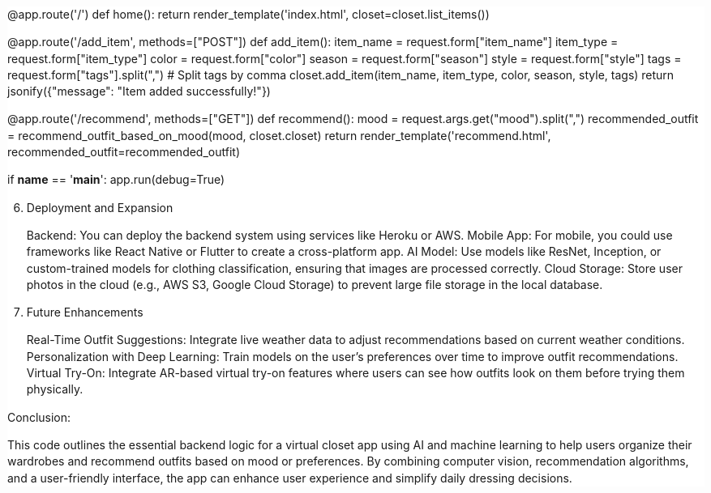@app.route('/')
def home():
    return render_template('index.html', closet=closet.list_items())

@app.route('/add_item', methods=["POST"])
def add_item():
    item_name = request.form["item_name"]
    item_type = request.form["item_type"]
    color = request.form["color"]
    season = request.form["season"]
    style = request.form["style"]
    tags = request.form["tags"].split(",")  # Split tags by comma
    closet.add_item(item_name, item_type, color, season, style, tags)
    return jsonify({"message": "Item added successfully!"})

@app.route('/recommend', methods=["GET"])
def recommend():
    mood = request.args.get("mood").split(",")
    recommended_outfit = recommend_outfit_based_on_mood(mood, closet.closet)
    return render_template('recommend.html', recommended_outfit=recommended_outfit)

if __name__ == '__main__':
    app.run(debug=True)

6. Deployment and Expansion

    Backend: You can deploy the backend system using services like Heroku or AWS.
    Mobile App: For mobile, you could use frameworks like React Native or Flutter to create a cross-platform app.
    AI Model: Use models like ResNet, Inception, or custom-trained models for clothing classification, ensuring that images are processed correctly.
    Cloud Storage: Store user photos in the cloud (e.g., AWS S3, Google Cloud Storage) to prevent large file storage in the local database.

7. Future Enhancements

    Real-Time Outfit Suggestions: Integrate live weather data to adjust recommendations based on current weather conditions.
    Personalization with Deep Learning: Train models on the user’s preferences over time to improve outfit recommendations.
    Virtual Try-On: Integrate AR-based virtual try-on features where users can see how outfits look on them before trying them physically.

Conclusion:

This code outlines the essential backend logic for a virtual closet app using AI and machine learning to help users organize their wardrobes and recommend outfits based on mood or preferences. By combining computer vision, recommendation algorithms, and a user-friendly interface, the app can enhance user experience and simplify daily dressing decisions.
